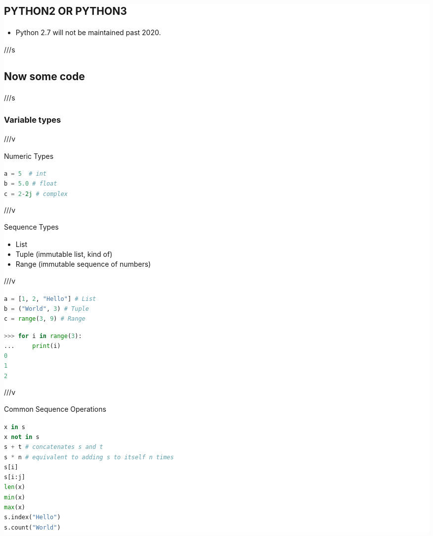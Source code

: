 ## PYTHON2 OR PYTHON3

* Python 2.7 will not be maintained past 2020. 

///s

## Now some code

///s

### Variable types

///v

Numeric Types
```python
a = 5  # int
b = 5.0 # float
c = 2-2j # complex
```
///v

Sequence Types

* List
* Tuple (immutable list, kind of)
* Range (immutable sequence of numbers)

///v

```python
a = [1, 2, "Hello"] # List
b = ("World", 3) # Tuple
c = range(3, 9) # Range
```

```python
>>> for i in range(3): 
...     print(i)
0
1
2
```

///v

Common Sequence Operations
```python
x in s
x not in s
s + t # concatenates s and t
s * n # equivalent to adding s to itself n times
s[i]
s[i:j]
len(x)
min(x)
max(x)
s.index("Hello")
s.count("World")
```
